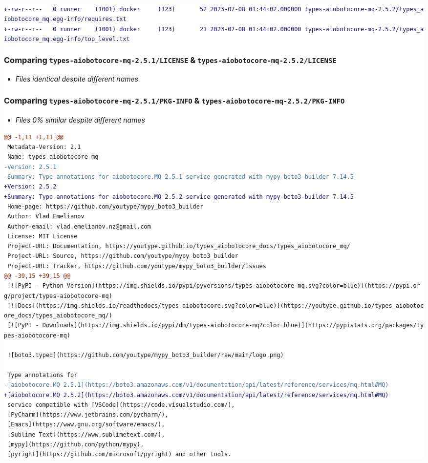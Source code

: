 ```diff
+-rw-r--r--   0 runner    (1001) docker     (123)       52 2023-07-08 01:44:02.000000 types-aiobotocore-mq-2.5.2/types_aiobotocore_mq.egg-info/requires.txt
+-rw-r--r--   0 runner    (1001) docker     (123)       21 2023-07-08 01:44:02.000000 types-aiobotocore-mq-2.5.2/types_aiobotocore_mq.egg-info/top_level.txt
```

### Comparing `types-aiobotocore-mq-2.5.1/LICENSE` & `types-aiobotocore-mq-2.5.2/LICENSE`

 * *Files identical despite different names*

### Comparing `types-aiobotocore-mq-2.5.1/PKG-INFO` & `types-aiobotocore-mq-2.5.2/PKG-INFO`

 * *Files 0% similar despite different names*

```diff
@@ -1,11 +1,11 @@
 Metadata-Version: 2.1
 Name: types-aiobotocore-mq
-Version: 2.5.1
-Summary: Type annotations for aiobotocore.MQ 2.5.1 service generated with mypy-boto3-builder 7.14.5
+Version: 2.5.2
+Summary: Type annotations for aiobotocore.MQ 2.5.2 service generated with mypy-boto3-builder 7.14.5
 Home-page: https://github.com/youtype/mypy_boto3_builder
 Author: Vlad Emelianov
 Author-email: vlad.emelianov.nz@gmail.com
 License: MIT License
 Project-URL: Documentation, https://youtype.github.io/types_aiobotocore_docs/types_aiobotocore_mq/
 Project-URL: Source, https://github.com/youtype/mypy_boto3_builder
 Project-URL: Tracker, https://github.com/youtype/mypy_boto3_builder/issues
@@ -39,15 +39,15 @@
 [![PyPI - Python Version](https://img.shields.io/pypi/pyversions/types-aiobotocore-mq.svg?color=blue)](https://pypi.org/project/types-aiobotocore-mq)
 [![Docs](https://img.shields.io/readthedocs/types-aiobotocore.svg?color=blue)](https://youtype.github.io/types_aiobotocore_docs/types_aiobotocore_mq/)
 [![PyPI - Downloads](https://img.shields.io/pypi/dm/types-aiobotocore-mq?color=blue)](https://pypistats.org/packages/types-aiobotocore-mq)
 
 ![boto3.typed](https://github.com/youtype/mypy_boto3_builder/raw/main/logo.png)
 
 Type annotations for
-[aiobotocore.MQ 2.5.1](https://boto3.amazonaws.com/v1/documentation/api/latest/reference/services/mq.html#MQ)
+[aiobotocore.MQ 2.5.2](https://boto3.amazonaws.com/v1/documentation/api/latest/reference/services/mq.html#MQ)
 service compatible with [VSCode](https://code.visualstudio.com/),
 [PyCharm](https://www.jetbrains.com/pycharm/),
 [Emacs](https://www.gnu.org/software/emacs/),
 [Sublime Text](https://www.sublimetext.com/),
 [mypy](https://github.com/python/mypy),
 [pyright](https://github.com/microsoft/pyright) and other tools.
```
